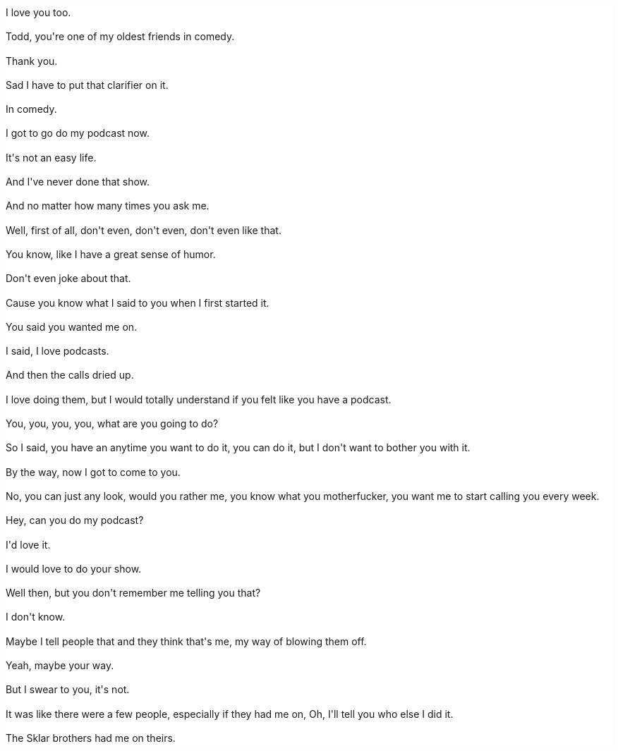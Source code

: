 I love you too.

Todd, you're one of my oldest friends in comedy.

Thank you.

Sad I have to put that clarifier on it.

In comedy.

I got to go do my podcast now.

It's not an easy life.

And I've never done that show.

And no matter how many times you ask me.

Well, first of all, don't even, don't even, don't even like that.

You know, like I have a great sense of humor.

Don't even joke about that.

Cause you know what I said to you when I first started it.

You said you wanted me on.

I said, I love podcasts.

And then the calls dried up.

I love doing them, but I would totally understand if you felt like you have a podcast.

You, you, you, you, what are you going to do?

So I said, you have an anytime you want to do it, you can do it, but I don't want to bother you with it.

By the way, now I got to come to you.

No, you can just any look, would you rather me, you know what you motherfucker, you want me to start calling you every week.

Hey, can you do my podcast?

I'd love it.

I would love to do your show.

Well then, but you don't remember me telling you that?

I don't know.

Maybe I tell people that and they think that's me, my way of blowing them off.

Yeah, maybe your way.

But I swear to you, it's not.

It was like there were a few people, especially if they had me on, Oh, I'll tell you who else I did it.

The Sklar brothers had me on theirs.
